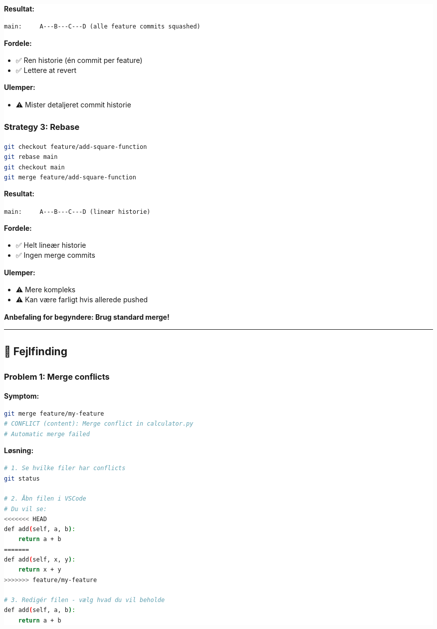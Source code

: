 **Resultat:**
```
main:     A---B---C---D (alle feature commits squashed)
```

**Fordele:**
- ✅ Ren historie (én commit per feature)
- ✅ Lettere at revert

**Ulemper:**
- ⚠️ Mister detaljeret commit historie

### Strategy 3: Rebase

```bash
git checkout feature/add-square-function
git rebase main
git checkout main
git merge feature/add-square-function
```

**Resultat:**
```
main:     A---B---C---D (lineær historie)
```

**Fordele:**
- ✅ Helt lineær historie
- ✅ Ingen merge commits

**Ulemper:**
- ⚠️ Mere kompleks
- ⚠️ Kan være farligt hvis allerede pushed

**Anbefaling for begyndere: Brug standard merge!**

---

## 🐛 Fejlfinding

### Problem 1: Merge conflicts

**Symptom:**
```bash
git merge feature/my-feature
# CONFLICT (content): Merge conflict in calculator.py
# Automatic merge failed
```

**Løsning:**
```bash
# 1. Se hvilke filer har conflicts
git status

# 2. Åbn filen i VSCode
# Du vil se:
<<<<<<< HEAD
def add(self, a, b):
    return a + b
=======
def add(self, x, y):
    return x + y
>>>>>>> feature/my-feature

# 3. Redigér filen - vælg hvad du vil beholde
def add(self, a, b):
    return a + b

```